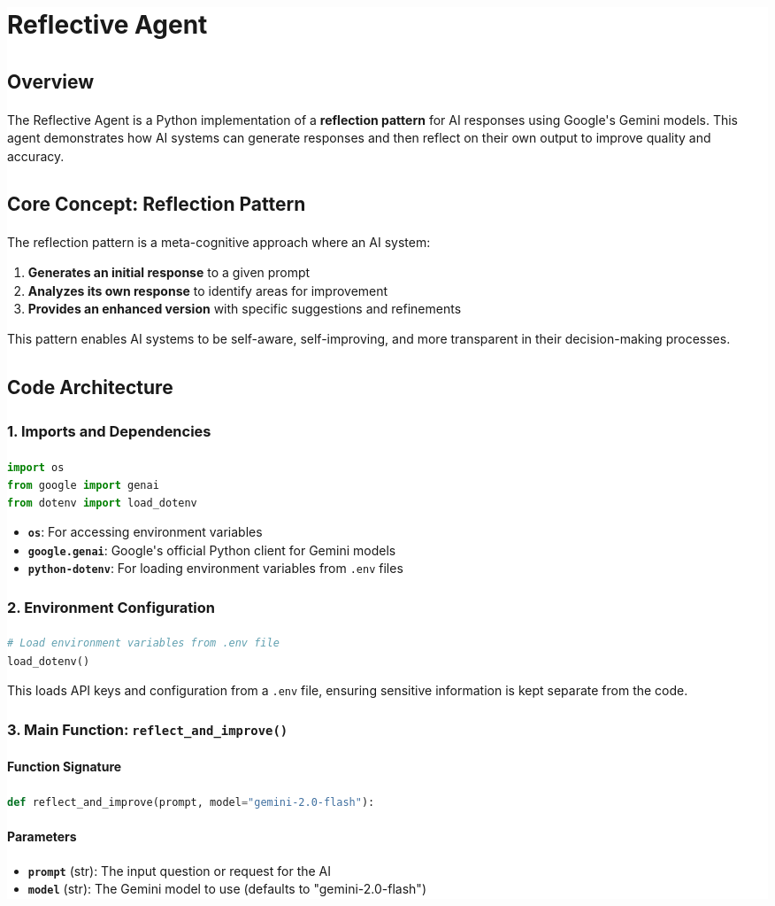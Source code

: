 # Reflective Agent

## Overview

The Reflective Agent is a Python implementation of a **reflection pattern** for AI responses using Google's Gemini models. This agent demonstrates how AI systems can generate responses and then reflect on their own output to improve quality and accuracy.

## Core Concept: Reflection Pattern

The reflection pattern is a meta-cognitive approach where an AI system:
1. **Generates an initial response** to a given prompt
2. **Analyzes its own response** to identify areas for improvement
3. **Provides an enhanced version** with specific suggestions and refinements

This pattern enables AI systems to be self-aware, self-improving, and more transparent in their decision-making processes.

## Code Architecture

### 1. Imports and Dependencies

```python
import os
from google import genai
from dotenv import load_dotenv
```

- **`os`**: For accessing environment variables
- **`google.genai`**: Google's official Python client for Gemini models
- **`python-dotenv`**: For loading environment variables from `.env` files

### 2. Environment Configuration

```python
# Load environment variables from .env file
load_dotenv()
```

This loads API keys and configuration from a `.env` file, ensuring sensitive information is kept separate from the code.

### 3. Main Function: `reflect_and_improve()`

#### Function Signature
```python
def reflect_and_improve(prompt, model="gemini-2.0-flash"):
```

#### Parameters
- **`prompt`** (str): The input question or request for the AI
- **`model`** (str): The Gemini model to use (defaults to "gemini-2.0-flash")
